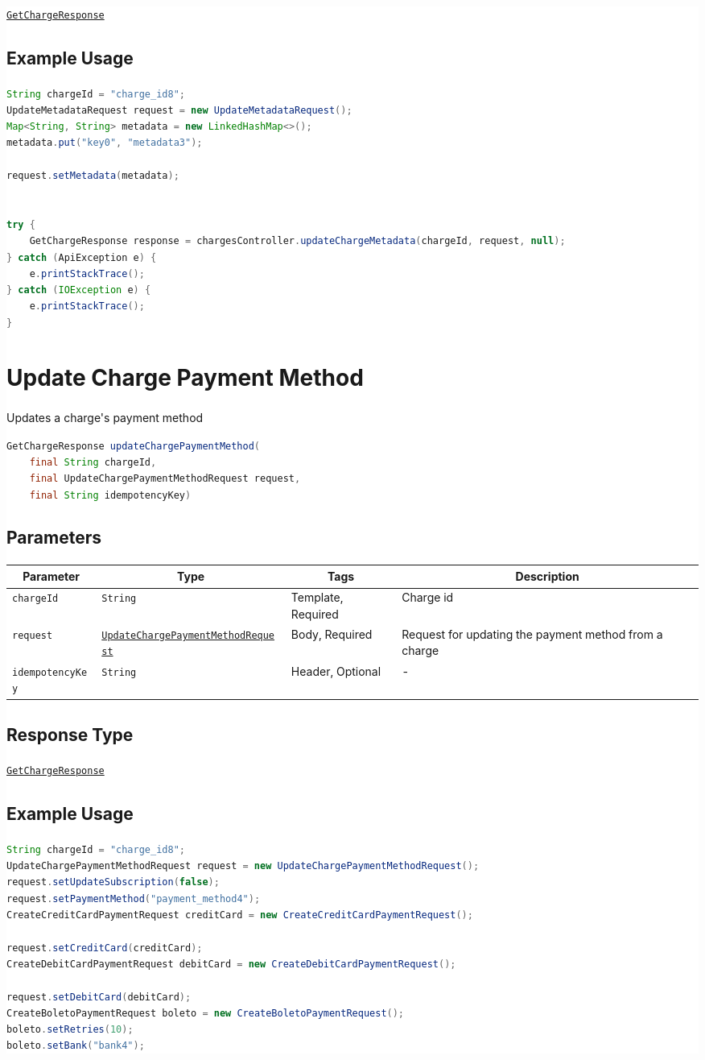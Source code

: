 [`GetChargeResponse`](../../doc/models/get-charge-response.md)

## Example Usage

```java
String chargeId = "charge_id8";
UpdateMetadataRequest request = new UpdateMetadataRequest();
Map<String, String> metadata = new LinkedHashMap<>();
metadata.put("key0", "metadata3");

request.setMetadata(metadata);


try {
    GetChargeResponse response = chargesController.updateChargeMetadata(chargeId, request, null);
} catch (ApiException e) {
    e.printStackTrace();
} catch (IOException e) {
    e.printStackTrace();
}
```


# Update Charge Payment Method

Updates a charge's payment method

```java
GetChargeResponse updateChargePaymentMethod(
    final String chargeId,
    final UpdateChargePaymentMethodRequest request,
    final String idempotencyKey)
```

## Parameters

| Parameter | Type | Tags | Description |
|  --- | --- | --- | --- |
| `chargeId` | `String` | Template, Required | Charge id |
| `request` | [`UpdateChargePaymentMethodRequest`](../../doc/models/update-charge-payment-method-request.md) | Body, Required | Request for updating the payment method from a charge |
| `idempotencyKey` | `String` | Header, Optional | - |

## Response Type

[`GetChargeResponse`](../../doc/models/get-charge-response.md)

## Example Usage

```java
String chargeId = "charge_id8";
UpdateChargePaymentMethodRequest request = new UpdateChargePaymentMethodRequest();
request.setUpdateSubscription(false);
request.setPaymentMethod("payment_method4");
CreateCreditCardPaymentRequest creditCard = new CreateCreditCardPaymentRequest();

request.setCreditCard(creditCard);
CreateDebitCardPaymentRequest debitCard = new CreateDebitCardPaymentRequest();

request.setDebitCard(debitCard);
CreateBoletoPaymentRequest boleto = new CreateBoletoPaymentRequest();
boleto.setRetries(10);
boleto.setBank("bank4");
```